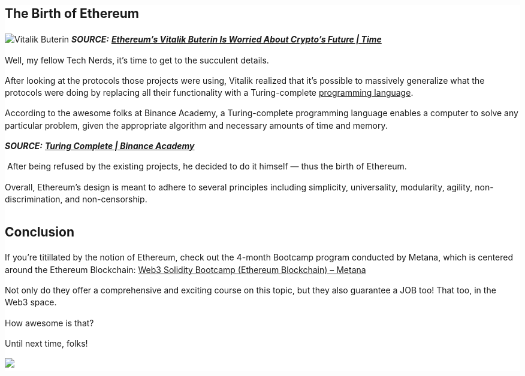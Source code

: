 

**The Birth of Ethereum**
-------------------------



![Vitalik Buterin](https://lh4.googleusercontent.com/8dmBXPi2dOfWoReKsNJLp4MKrDNIChVLeXkvBkaItE-aAkLVteNDw7PNGE1AVQ3SawrJ6GVSWxsy1UMf6KLwcDzJZcgxqaXD_XpWXamzwaB9CoYiGOTH8FHCUi8kdmqYnXBVKmHBl9WIb_e_j-Pihec)
***SOURCE:*** [***Ethereum’s Vitalik Buterin Is Worried About Crypto’s Future | Time***](https://time.com/6158182/vitalik-buterin-ethereum-profile/)


Well, my fellow Tech Nerds, it’s time to get to the succulent details.


After looking at the protocols those projects were using, Vitalik realized that it’s possible to massively generalize what the protocols were doing by replacing all their functionality with a Turing-complete [programming language](https://metana.io/blog/learning-programming-languages-for-ethereum-development-python-javascript-and-solidity/). 


According to the awesome folks at Binance Academy, a Turing-complete programming language enables a computer to solve any particular problem, given the appropriate algorithm and necessary amounts of time and memory.


***SOURCE:*** [***Turing Complete | Binance Academy***](https://academy.binance.com/en/glossary/turing-complete)


 After being refused by the existing projects, he decided to do it himself — thus the birth of Ethereum.


Overall, Ethereum’s design is meant to adhere to several principles including simplicity, universality, modularity, agility, non-discrimination, and non-censorship.



**Conclusion**
--------------


If you’re titillated by the notion of Ethereum, check out the 4-month Bootcamp program conducted by Metana, which is centered around the Ethereum Blockchain: [Web3 Solidity Bootcamp (Ethereum Blockchain)​ – Metana](https://metana.io/web3-solidity-bootcamp-ethereum-blockchain/)


Not only do they offer a comprehensive and exciting course on this topic, but they also guarantee a JOB too! That too, in the Web3 space. 


How awesome is that?


Until next time, folks!






![](https://metana.io/wp-content/uploads/2022/08/Vitalik-Buterin-The-Man-Behind-Ethereum.png) 


